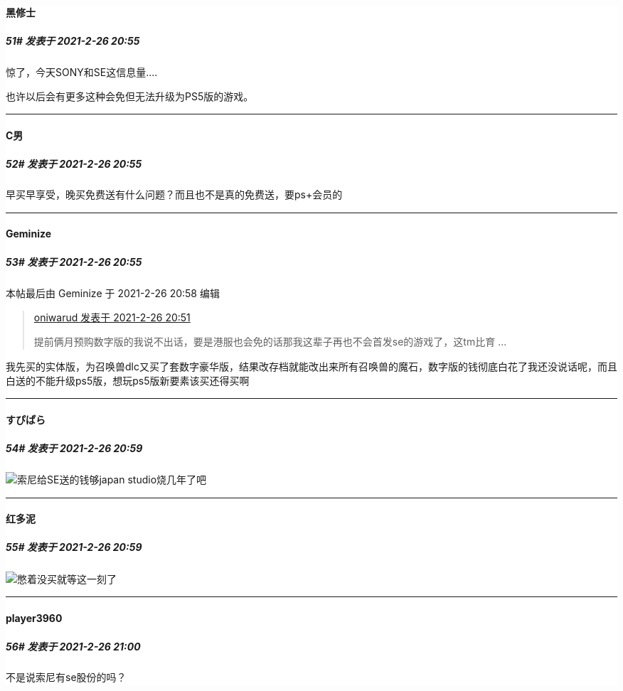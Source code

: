 ####  黑修士  
##### 51#       发表于 2021-2-26 20:55


惊了，今天SONY和SE这信息量....

也许以后会有更多这种会免但无法升级为PS5版的游戏。


-----

####  C男  
##### 52#       发表于 2021-2-26 20:55


早买早享受，晚买免费送有什么问题？而且也不是真的免费送，要ps+会员的


-----

####  Geminize  
##### 53#       发表于 2021-2-26 20:55


 本帖最后由 Geminize 于 2021-2-26 20:58 编辑 
<blockquote><a href="httphttps://bbs.saraba1st.com/2b/forum.php?mod=redirect&amp;goto=findpost&amp;pid=50451179&amp;ptid=1989940" target="_blank">oniwarud 发表于 2021-2-26 20:51</a>

提前俩月预购数字版的我说不出话，要是港服也会免的话那我这辈子再也不会首发se的游戏了，这tm比育 ...</blockquote>
我先买的实体版，为召唤兽dlc又买了套数字豪华版，结果改存档就能改出来所有召唤兽的魔石，数字版的钱彻底白花了我还没说话呢，而且白送的不能升级ps5版，想玩ps5版新要素该买还得买啊 


-----

####  すぴぱら  
##### 54#       发表于 2021-2-26 20:59


<img src="https://static.saraba1st.com/image/smiley/face2017/037.png" referrerpolicy="no-referrer">索尼给SE送的钱够japan studio烧几年了吧


-----

####  红多泥  
##### 55#       发表于 2021-2-26 20:59


<img src="https://static.saraba1st.com/image/smiley/face2017/067.png" referrerpolicy="no-referrer">憋着没买就等这一刻了


-----

####  player3960  
##### 56#       发表于 2021-2-26 21:00


不是说索尼有se股份的吗？
